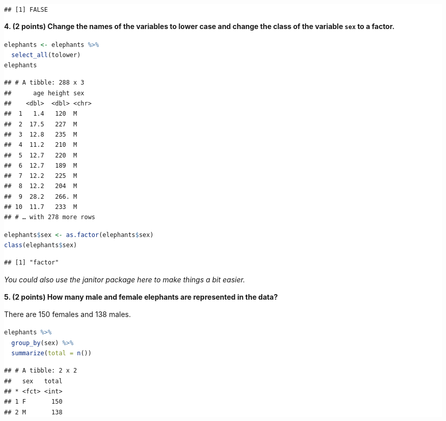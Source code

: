 ```
## [1] FALSE
```

**4. (2 points) Change the names of the variables to lower case and change the class of the variable `sex` to a factor.**

```r
elephants <- elephants %>% 
  select_all(tolower)
elephants
```

```
## # A tibble: 288 x 3
##      age height sex  
##    <dbl>  <dbl> <chr>
##  1   1.4   120  M    
##  2  17.5   227  M    
##  3  12.8   235  M    
##  4  11.2   210  M    
##  5  12.7   220  M    
##  6  12.7   189  M    
##  7  12.2   225  M    
##  8  12.2   204  M    
##  9  28.2   266. M    
## 10  11.7   233  M    
## # … with 278 more rows
```

```r
elephants$sex <- as.factor(elephants$sex)
class(elephants$sex)
```

```
## [1] "factor"
```

_You could also use the janitor package here to make things a bit easier._  

**5. (2 points) How many male and female elephants are represented in the data?**

There are 150 females and 138 males.

```r
elephants %>%
  group_by(sex) %>% 
  summarize(total = n())
```

```
## # A tibble: 2 x 2
##   sex   total
## * <fct> <int>
## 1 F       150
## 2 M       138
```
